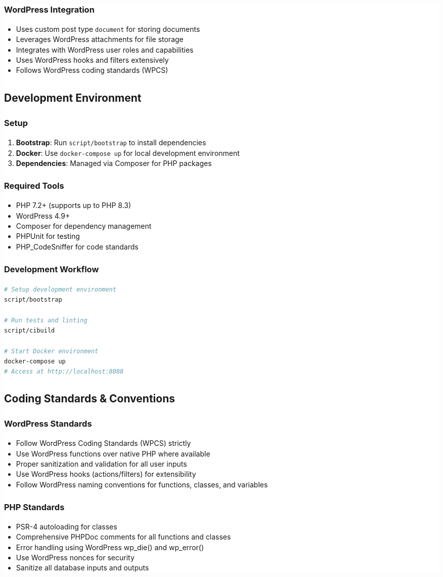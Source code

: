 ### WordPress Integration
- Uses custom post type `document` for storing documents
- Leverages WordPress attachments for file storage
- Integrates with WordPress user roles and capabilities
- Uses WordPress hooks and filters extensively
- Follows WordPress coding standards (WPCS)

## Development Environment

### Setup
1. **Bootstrap**: Run `script/bootstrap` to install dependencies
2. **Docker**: Use `docker-compose up` for local development environment
3. **Dependencies**: Managed via Composer for PHP packages

### Required Tools
- PHP 7.2+ (supports up to PHP 8.3)
- WordPress 4.9+
- Composer for dependency management
- PHPUnit for testing
- PHP_CodeSniffer for code standards

### Development Workflow
```bash
# Setup development environment
script/bootstrap

# Run tests and linting
script/cibuild

# Start Docker environment
docker-compose up
# Access at http://localhost:8088
```

## Coding Standards & Conventions

### WordPress Standards
- Follow WordPress Coding Standards (WPCS) strictly
- Use WordPress functions over native PHP where available
- Proper sanitization and validation for all user inputs
- Use WordPress hooks (actions/filters) for extensibility
- Follow WordPress naming conventions for functions, classes, and variables

### PHP Standards
- PSR-4 autoloading for classes
- Comprehensive PHPDoc comments for all functions and classes
- Error handling using WordPress wp_die() and wp_error()
- Use WordPress nonces for security
- Sanitize all database inputs and outputs
